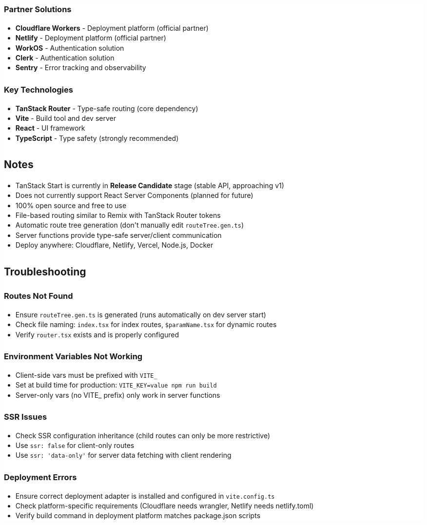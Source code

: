 ### Partner Solutions
- **Cloudflare Workers** - Deployment platform (official partner)
- **Netlify** - Deployment platform (official partner)
- **WorkOS** - Authentication solution
- **Clerk** - Authentication solution
- **Sentry** - Error tracking and observability

### Key Technologies
- **TanStack Router** - Type-safe routing (core dependency)
- **Vite** - Build tool and dev server
- **React** - UI framework
- **TypeScript** - Type safety (strongly recommended)

## Notes

- TanStack Start is currently in **Release Candidate** stage (stable API, approaching v1)
- Does not currently support React Server Components (planned for future)
- 100% open source and free to use
- File-based routing similar to Remix with TanStack Router tokens
- Automatic route tree generation (don't manually edit `routeTree.gen.ts`)
- Server functions provide type-safe server/client communication
- Deploy anywhere: Cloudflare, Netlify, Vercel, Node.js, Docker

## Troubleshooting

### Routes Not Found
- Ensure `routeTree.gen.ts` is generated (runs automatically on dev server start)
- Check file naming: `index.tsx` for index routes, `$paramName.tsx` for dynamic routes
- Verify `router.tsx` exists and is properly configured

### Environment Variables Not Working
- Client-side vars must be prefixed with `VITE_`
- Set at build time for production: `VITE_KEY=value npm run build`
- Server-only vars (no VITE_ prefix) only work in server functions

### SSR Issues
- Check SSR configuration inheritance (child routes can only be more restrictive)
- Use `ssr: false` for client-only routes
- Use `ssr: 'data-only'` for server data fetching with client rendering

### Deployment Errors
- Ensure correct deployment adapter is installed and configured in `vite.config.ts`
- Check platform-specific requirements (Cloudflare needs wrangler, Netlify needs netlify.toml)
- Verify build command in deployment platform matches package.json scripts
